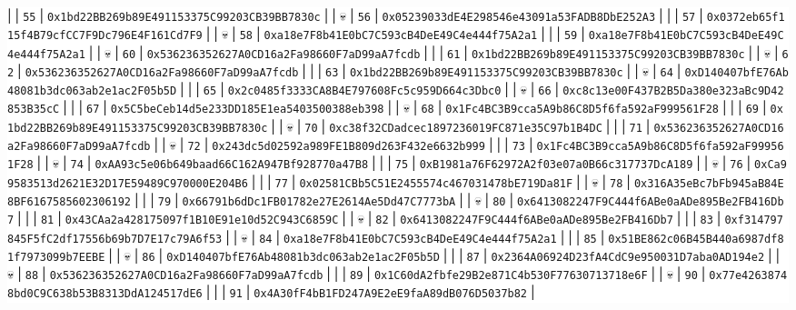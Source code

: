 |  | `55` | `0x1bd22BB269b89E491153375C99203CB39BB7830c` |
| 💀 | `56` | `0x05239033dE4E298546e43091a53FADB8DbE252A3` |
|  | `57` | `0x0372eb65f115f4B79cfCC7F9Dc796E4F161Cd7F9` |
| 💀 | `58` | `0xa18e7F8b41E0bC7C593cB4DeE49C4e444f75A2a1` |
|  | `59` | `0xa18e7F8b41E0bC7C593cB4DeE49C4e444f75A2a1` |
| 💀 | `60` | `0x536236352627A0CD16a2Fa98660F7aD99aA7fcdb` |
|  | `61` | `0x1bd22BB269b89E491153375C99203CB39BB7830c` |
| 💀 | `62` | `0x536236352627A0CD16a2Fa98660F7aD99aA7fcdb` |
|  | `63` | `0x1bd22BB269b89E491153375C99203CB39BB7830c` |
| 💀 | `64` | `0xD140407bfE76Ab48081b3dc063ab2e1ac2F05b5D` |
|  | `65` | `0x2c0485f3333CA8B4E797608Fc5c959D664c3Dbc0` |
| 💀 | `66` | `0xc8c13e00F437B2B5Da380e323aBc9D42853B35cC` |
|  | `67` | `0x5C5beCeb14d5e233DD185E1ea5403500388eb398` |
| 💀 | `68` | `0x1Fc4BC3B9cca5A9b86C8D5f6fa592aF999561F28` |
|  | `69` | `0x1bd22BB269b89E491153375C99203CB39BB7830c` |
| 💀 | `70` | `0xc38f32CDadcec1897236019FC871e35C97b1B4DC` |
|  | `71` | `0x536236352627A0CD16a2Fa98660F7aD99aA7fcdb` |
| 💀 | `72` | `0x243dc5d02592a989FE1B809d263F432e6632b999` |
|  | `73` | `0x1Fc4BC3B9cca5A9b86C8D5f6fa592aF999561F28` |
| 💀 | `74` | `0xAA93c5e06b649baad66C162A947Bf928770a47B8` |
|  | `75` | `0xB1981a76F62972A2f03e07a0B66c317737DcA189` |
| 💀 | `76` | `0xCa99583513d2621E32D17E59489C970000E204B6` |
|  | `77` | `0x02581CBb5C51E2455574c467031478bE719Da81F` |
| 💀 | `78` | `0x316A35eBc7bFb945aB84E8BF6167585602306192` |
|  | `79` | `0x66791b6dDc1FB01782e27E2614Ae5Dd47C7773bA` |
| 💀 | `80` | `0x6413082247F9C444f6ABe0aADe895Be2FB416Db7` |
|  | `81` | `0x43CAa2a428175097f1B10E91e10d52C943C6859C` |
| 💀 | `82` | `0x6413082247F9C444f6ABe0aADe895Be2FB416Db7` |
|  | `83` | `0xf314797845F5fC2df17556b69b7D7E17c79A6f53` |
| 💀 | `84` | `0xa18e7F8b41E0bC7C593cB4DeE49C4e444f75A2a1` |
|  | `85` | `0x51BE862c06B45B440a6987df81f7973099b7EEBE` |
| 💀 | `86` | `0xD140407bfE76Ab48081b3dc063ab2e1ac2F05b5D` |
|  | `87` | `0x2364A06924D23fA4CdC9e950031D7aba0AD194e2` |
| 💀 | `88` | `0x536236352627A0CD16a2Fa98660F7aD99aA7fcdb` |
|  | `89` | `0x1C60dA2fbfe29B2e871C4b530F77630713718e6F` |
| 💀 | `90` | `0x77e42638748bd0C9C638b53B8313DdA124517dE6` |
|  | `91` | `0x4A30fF4bB1FD247A9E2eE9faA89dB076D5037b82` |